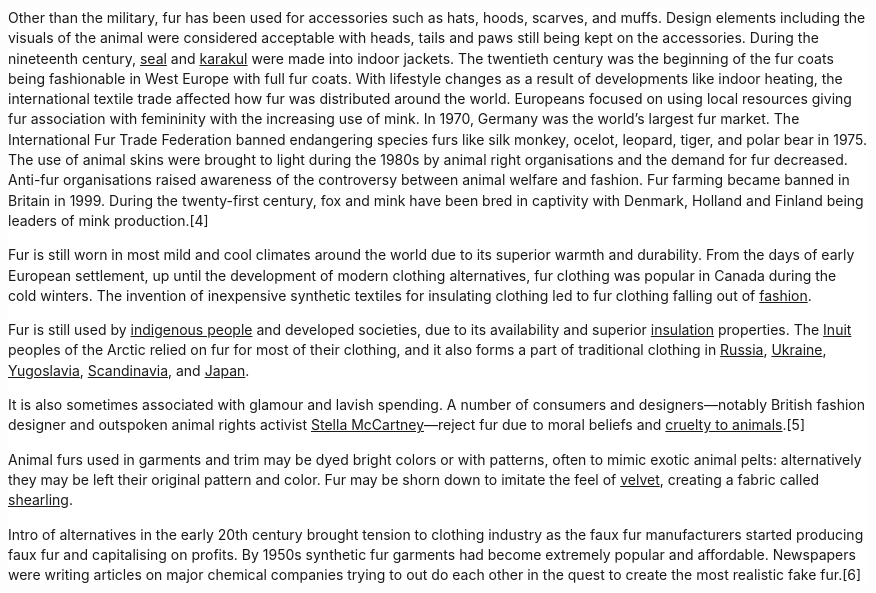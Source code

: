 Other than the military, fur has been used for accessories such as hats,
hoods, scarves, and muffs. Design elements including the visuals of the
animal were considered acceptable with heads, tails and paws still being
kept on the accessories. During the nineteenth century,
[seal](Sea_lion "wikilink") and [karakul](Karakul_sheep "wikilink") were
made into indoor jackets. The twentieth century was the beginning of the
fur coats being fashionable in West Europe with full fur coats. With
lifestyle changes as a result of developments like indoor heating, the
international textile trade affected how fur was distributed around the
world. Europeans focused on using local resources giving fur association
with femininity with the increasing use of mink. In 1970, Germany was
the world’s largest fur market. The International Fur Trade Federation
banned endangering species furs like silk monkey, ocelot, leopard,
tiger, and polar bear in 1975. The use of animal skins were brought to
light during the 1980s by animal right organisations and the demand for
fur decreased. Anti-fur organisations raised awareness of the
controversy between animal welfare and fashion. Fur farming became
banned in Britain in 1999. During the twenty-first century, fox and mink
have been bred in captivity with Denmark, Holland and Finland being
leaders of mink production.[4]

Fur is still worn in most mild and cool climates around the world due to
its superior warmth and durability. From the days of early European
settlement, up until the development of modern clothing alternatives,
fur clothing was popular in Canada during the cold winters. The
invention of inexpensive synthetic textiles for insulating clothing led
to fur clothing falling out of [fashion](fashion "wikilink").

Fur is still used by [indigenous people](indigenous_people "wikilink")
and developed societies, due to its availability and superior
[insulation](Thermal_insulation "wikilink") properties. The
[Inuit](Inuit "wikilink") peoples of the Arctic relied on fur for most
of their clothing, and it also forms a part of traditional clothing in
[Russia](Russia "wikilink"), [Ukraine](Ukraine "wikilink"),
[Yugoslavia](Yugoslavia "wikilink"),
[Scandinavia](Scandinavia "wikilink"), and [Japan](Japan "wikilink").

It is also sometimes associated with glamour and lavish spending. A
number of consumers and designers—notably British fashion designer and
outspoken animal rights activist [Stella
McCartney](Stella_McCartney "wikilink")—reject fur due to moral beliefs
and [cruelty to animals](cruelty_to_animals "wikilink").[5]

Animal furs used in garments and trim may be dyed bright colors or with
patterns, often to mimic exotic animal pelts: alternatively they may be
left their original pattern and color. Fur may be shorn down to imitate
the feel of [velvet](velvet "wikilink"), creating a fabric called
[shearling](shearling "wikilink").

Intro of alternatives in the early 20th century brought tension to
clothing industry as the faux fur manufacturers started producing faux
fur and capitalising on profits. By 1950s synthetic fur garments had
become extremely popular and affordable. Newspapers were writing
articles on major chemical companies trying to out do each other in the
quest to create the most realistic fake fur.[6]
